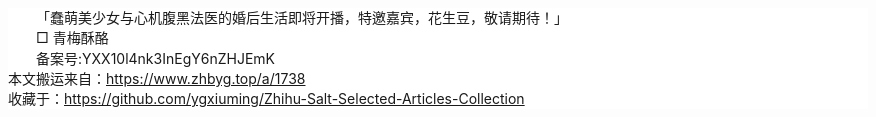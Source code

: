 &emsp;&emsp;「蠢萌美少女与心机腹黑法医的婚后生活即将开播，特邀嘉宾，花生豆，敬请期待！」  
&emsp;&emsp;□ 青梅酥酪  
&emsp;&emsp;备案号:YXX10l4nk3InEgY6nZHJEmK  
本文搬运来自：https://www.zhbyg.top/a/1738  
 收藏于：https://github.com/ygxiuming/Zhihu-Salt-Selected-Articles-Collection